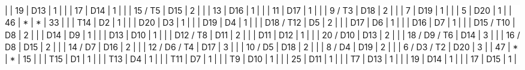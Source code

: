 |       |           19 | D13 |  1 |
|       |           17 | D14 |  1 |
|       |      15 / T5 | D15 |  2 |
|       |           13 | D16 |  1 |
|       |           11 | D17 |  1 |
|       |       9 / T3 | D18 |  2 |
|       |            7 | D19 |  1 |
|       |            5 | D20 |  1 |
|    46 |            * |   * | 33 |
|       |          T14 |  D2 |  1 |
|       |          D20 |  D3 |  1 |
|       |          D19 |  D4 |  1 |
|       |    D18 / T12 |  D5 |  2 |
|       |          D17 |  D6 |  1 |
|       |          D16 |  D7 |  1 |
|       |    D15 / T10 |  D8 |  2 |
|       |          D14 |  D9 |  1 |
|       |          D13 | D10 |  1 |
|       |     D12 / T8 | D11 |  2 |
|       |          D11 | D12 |  1 |
|       |     20 / D10 | D13 |  2 |
|       | 18 / D9 / T6 | D14 |  3 |
|       |      16 / D8 | D15 |  2 |
|       |      14 / D7 | D16 |  2 |
|       | 12 / D6 / T4 | D17 |  3 |
|       |      10 / D5 | D18 |  2 |
|       |       8 / D4 | D19 |  2 |
|       |  6 / D3 / T2 | D20 |  3 |
|    47 |            * |   * | 15 |
|       |          T15 |  D1 |  1 |
|       |          T13 |  D4 |  1 |
|       |          T11 |  D7 |  1 |
|       |           T9 | D10 |  1 |
|       |           25 | D11 |  1 |
|       |           T7 | D13 |  1 |
|       |           19 | D14 |  1 |
|       |           17 | D15 |  1 |